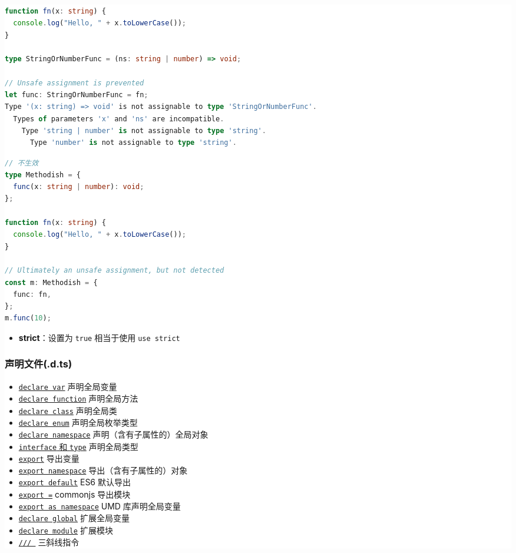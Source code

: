   ```ts
  function fn(x: string) {
    console.log("Hello, " + x.toLowerCase());
  }
   
  type StringOrNumberFunc = (ns: string | number) => void;
   
  // Unsafe assignment is prevented
  let func: StringOrNumberFunc = fn;
  Type '(x: string) => void' is not assignable to type 'StringOrNumberFunc'.
    Types of parameters 'x' and 'ns' are incompatible.
      Type 'string | number' is not assignable to type 'string'.
        Type 'number' is not assignable to type 'string'.
  ```

  ```ts
  // 不生效
  type Methodish = {
    func(x: string | number): void;
  };
   
  function fn(x: string) {
    console.log("Hello, " + x.toLowerCase());
  }
   
  // Ultimately an unsafe assignment, but not detected
  const m: Methodish = {
    func: fn,
  };
  m.func(10);
  ```

  

  - **strict**：设置为 `true` 相当于使用 `use strict`



### 声明文件(.d.ts)

- [`declare var`](https://ts.xcatliu.com/basics/declaration-files.html#declare-var) 声明全局变量
- [`declare function`](https://ts.xcatliu.com/basics/declaration-files.html#declare-function) 声明全局方法
- [`declare class`](https://ts.xcatliu.com/basics/declaration-files.html#declare-class) 声明全局类
- [`declare enum`](https://ts.xcatliu.com/basics/declaration-files.html#declare-enum) 声明全局枚举类型
- [`declare namespace`](https://ts.xcatliu.com/basics/declaration-files.html#declare-namespace) 声明（含有子属性的）全局对象
- [`interface` 和 `type`](https://ts.xcatliu.com/basics/declaration-files.html#interface-和-type) 声明全局类型
- [`export`](https://ts.xcatliu.com/basics/declaration-files.html#export) 导出变量
- [`export namespace`](https://ts.xcatliu.com/basics/declaration-files.html#export-namespace) 导出（含有子属性的）对象
- [`export default`](https://ts.xcatliu.com/basics/declaration-files.html#export-default) ES6 默认导出
- [`export =`](https://ts.xcatliu.com/basics/declaration-files.html#export-1) commonjs 导出模块
- [`export as namespace`](https://ts.xcatliu.com/basics/declaration-files.html#export-as-namespace) UMD 库声明全局变量
- [`declare global`](https://ts.xcatliu.com/basics/declaration-files.html#declare-global) 扩展全局变量
- [`declare module`](https://ts.xcatliu.com/basics/declaration-files.html#declare-module) 扩展模块
- [`/// `](https://ts.xcatliu.com/basics/declaration-files.html#san-xie-xian-zhi-ling) 三斜线指令
